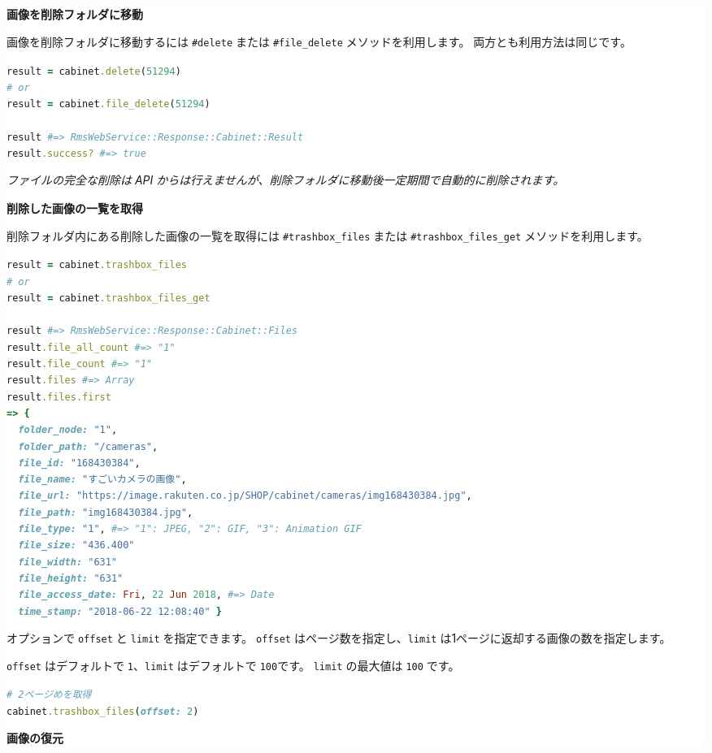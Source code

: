 **画像を削除フォルダに移動**

画像を削除フォルダに移動するには `#delete` または `#file_delete` メソッドを利用します。
両方とも利用方法は同じです。

```ruby
result = cabinet.delete(51294)
# or
result = cabinet.file_delete(51294)

result #=> RmsWebService::Response::Cabinet::Result
result.success? #=> true
```

_ファイルの完全な削除は API からは行えませんが、削除フォルダに移動後一定期間で自動的に削除されます。_

**削除した画像の一覧を取得**

削除フォルダ内にある削除した画像の一覧を取得には `#trashbox_files` または `#trashbox_files_get` メソッドを利用します。

```ruby
result = cabinet.trashbox_files
# or
result = cabinet.trashbox_files_get

result #=> RmsWebService::Response::Cabinet::Files
result.file_all_count #=> "1"
result.file_count #=> "1"
result.files #=> Array
result.files.first
=> {
  folder_node: "1",
  folder_path: "/cameras",
  file_id: "168430384",
  file_name: "すごいカメラの画像",
  file_url: "https://image.rakuten.co.jp/SHOP/cabinet/cameras/img168430384.jpg",
  file_path: "img168430384.jpg",
  file_type: "1", #=> "1": JPEG, "2": GIF, "3": Animation GIF
  file_size: "436.400"
  file_width: "631"
  file_height: "631"
  file_access_date: Fri, 22 Jun 2018, #=> Date
  time_stamp: "2018-06-22 12:08:40" }
```

オプションで `offset` と `limit` を指定できます。
`offset` はページ数を指定し、`limit` は1ページに返却する画像の数を指定します。

`offset` はデフォルトで `1`、`limit` はデフォルトで `100`です。
`limit` の最大値は `100` です。

```ruby
# 2ページめを取得
cabinet.trashbox_files(offset: 2)
```

**画像の復元**
